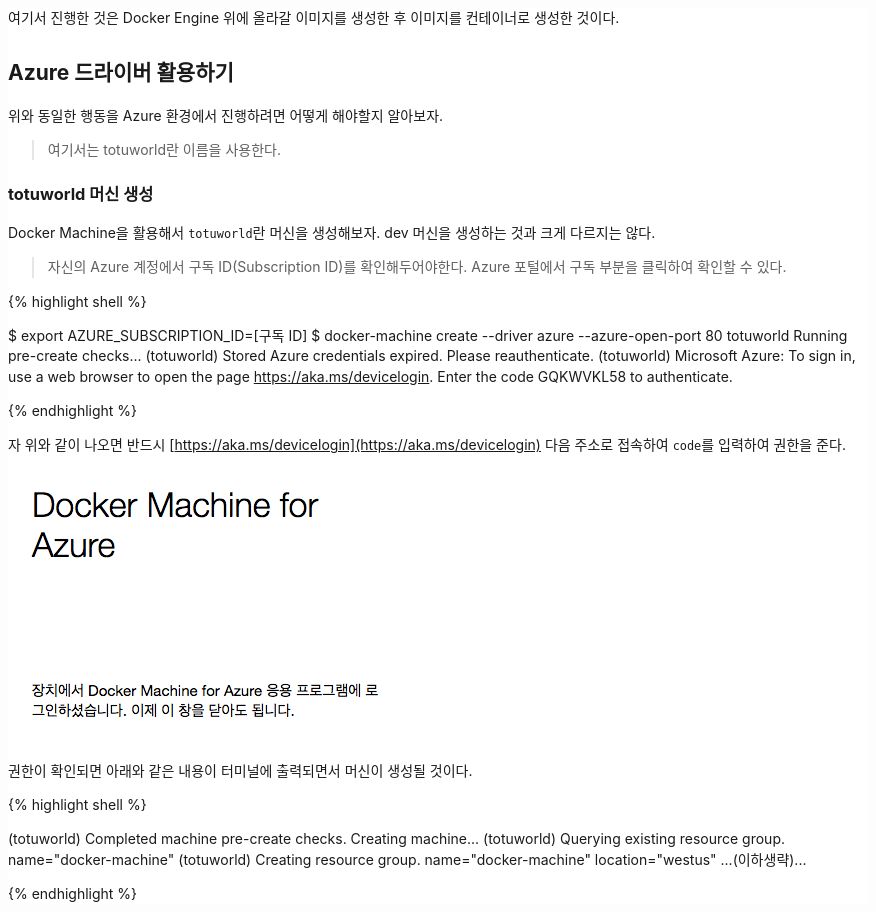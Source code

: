 여기서 진행한 것은 Docker Engine 위에 올라갈 이미지를 생성한 후 이미지를 컨테이너로 생성한 것이다.


## Azure 드라이버 활용하기

위와 동일한 행동을 Azure 환경에서 진행하려면 어떻게 해야할지 알아보자.

> 여기서는 totuworld란 이름을 사용한다.

### totuworld 머신 생성

Docker Machine을 활용해서 `totuworld`란 머신을 생성해보자. dev 머신을 생성하는 것과 크게 다르지는 않다.

> 자신의 Azure 계정에서 구독 ID(Subscription ID)를 확인해두어야한다. Azure 포털에서 구독 부분을 클릭하여 확인할 수 있다.

{% highlight shell %}

$ export AZURE_SUBSCRIPTION_ID=[구독 ID]
$ docker-machine create --driver azure --azure-open-port 80 totuworld
Running pre-create checks...
(totuworld) Stored Azure credentials expired. Please reauthenticate.
(totuworld) Microsoft Azure: To sign in, use a web browser to open the page https://aka.ms/devicelogin. Enter the code GQKWVKL58 to authenticate.

{% endhighlight %}

자 위와 같이 나오면 반드시 [https://aka.ms/devicelogin](https://aka.ms/devicelogin) 다음 주소로 접속하여 `code`를 입력하여 권한을 준다.

![dockermachineazure](/images/dockermachine.png)

권한이 확인되면 아래와 같은 내용이 터미널에 출력되면서 머신이 생성될 것이다.

{% highlight shell %}

(totuworld) Completed machine pre-create checks.
Creating machine...
(totuworld) Querying existing resource group.  name="docker-machine"
(totuworld) Creating resource group.  name="docker-machine" location="westus"
...(이하생략)...

{% endhighlight %}
